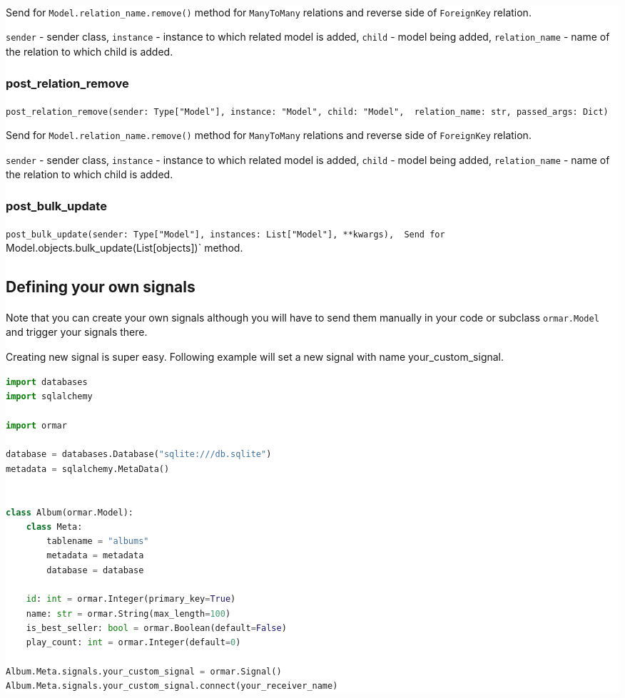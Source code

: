 Send for `Model.relation_name.remove()` method for `ManyToMany` relations and reverse side of `ForeignKey` relation.

`sender` - sender class, `instance` - instance to which related model is added, `child` - model being added,
`relation_name` - name of the relation to which child is added.

### post_relation_remove

`post_relation_remove(sender: Type["Model"], instance: "Model", child: "Model", 
relation_name: str, passed_args: Dict)`

Send for `Model.relation_name.remove()` method for `ManyToMany` relations and reverse side of `ForeignKey` relation.

`sender` - sender class, `instance` - instance to which related model is added, `child` - model being added,
`relation_name` - name of the relation to which child is added.

### post_bulk_update

`post_bulk_update(sender: Type["Model"], instances: List["Model"], **kwargs), 
Send for `Model.objects.bulk_update(List[objects])` method.


## Defining your own signals

Note that you can create your own signals although you will have to send them manually in your code or subclass `ormar.Model`
and trigger your signals there.

Creating new signal is super easy. Following example will set a new signal with name your_custom_signal.

```python hl_lines="21"
import databases
import sqlalchemy

import ormar

database = databases.Database("sqlite:///db.sqlite")
metadata = sqlalchemy.MetaData()


class Album(ormar.Model):
    class Meta:
        tablename = "albums"
        metadata = metadata
        database = database

    id: int = ormar.Integer(primary_key=True)
    name: str = ormar.String(max_length=100)
    is_best_seller: bool = ormar.Boolean(default=False)
    play_count: int = ormar.Integer(default=0)

Album.Meta.signals.your_custom_signal = ormar.Signal()
Album.Meta.signals.your_custom_signal.connect(your_receiver_name)
```
